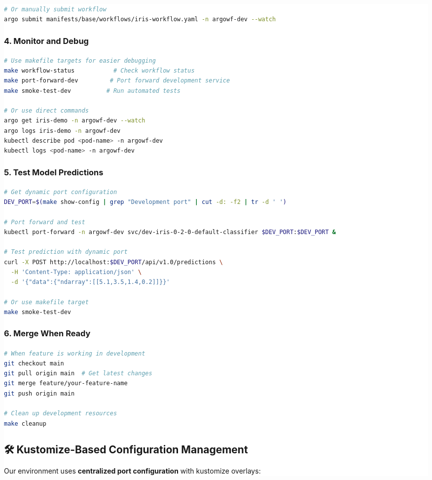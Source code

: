 ```bash
# Or manually submit workflow
argo submit manifests/base/workflows/iris-workflow.yaml -n argowf-dev --watch
```

### 4. Monitor and Debug
```bash
# Use makefile targets for easier debugging
make workflow-status           # Check workflow status
make port-forward-dev         # Port forward development service
make smoke-test-dev          # Run automated tests

# Or use direct commands
argo get iris-demo -n argowf-dev --watch
argo logs iris-demo -n argowf-dev
kubectl describe pod <pod-name> -n argowf-dev
kubectl logs <pod-name> -n argowf-dev
```

### 5. Test Model Predictions
```bash
# Get dynamic port configuration
DEV_PORT=$(make show-config | grep "Development port" | cut -d: -f2 | tr -d ' ')

# Port forward and test
kubectl port-forward -n argowf-dev svc/dev-iris-0-2-0-default-classifier $DEV_PORT:$DEV_PORT &

# Test prediction with dynamic port
curl -X POST http://localhost:$DEV_PORT/api/v1.0/predictions \
  -H 'Content-Type: application/json' \
  -d '{"data":{"ndarray":[[5.1,3.5,1.4,0.2]]}}'

# Or use makefile target
make smoke-test-dev
```

### 6. Merge When Ready
```bash
# When feature is working in development
git checkout main
git pull origin main  # Get latest changes
git merge feature/your-feature-name
git push origin main

# Clean up development resources
make cleanup
```

## 🛠️ Kustomize-Based Configuration Management

Our environment uses **centralized port configuration** with kustomize overlays:
